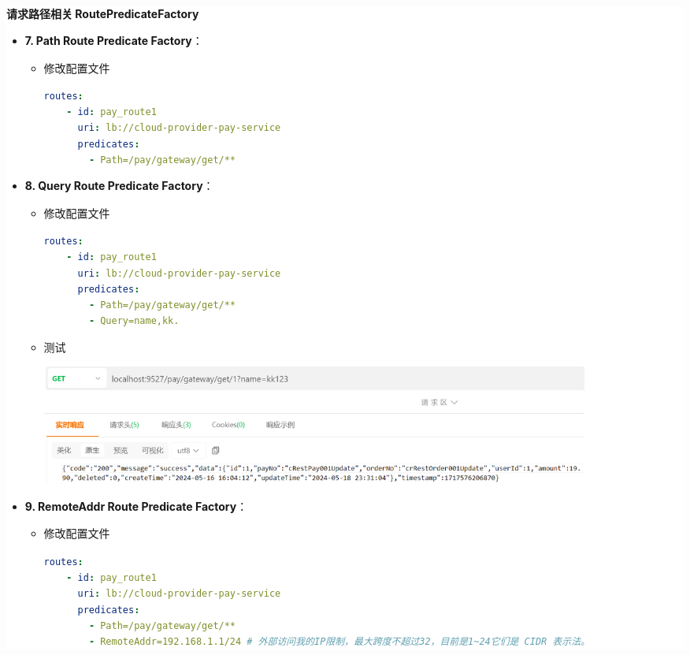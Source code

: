 

**请求路径相关 RoutePredicateFactory**

- **7.  Path Route Predicate Factory**：

  - 修改配置文件

    ```yml
    routes:
        - id: pay_route1                       
          uri: lb://cloud-provider-pay-service  
          predicates:
            - Path=/pay/gateway/get/**         
    ```

- **8.  Query Route Predicate Factory**：

  - 修改配置文件

    ```yml
    routes:
        - id: pay_route1                       
          uri: lb://cloud-provider-pay-service  
          predicates:
            - Path=/pay/gateway/get/**         
            - Query=name,kk.
    ```

  - 测试

    <img src="assets/image-20240605163201183.png" alt="image-20240605163201183" style="zoom:67%;" />

- **9. RemoteAddr Route Predicate Factory**：

  - 修改配置文件

    ```yml
    routes:
        - id: pay_route1                       
          uri: lb://cloud-provider-pay-service  
          predicates:
            - Path=/pay/gateway/get/**         
            - RemoteAddr=192.168.1.1/24 # 外部访问我的IP限制，最大跨度不超过32，目前是1~24它们是 CIDR 表示法。
    ```


